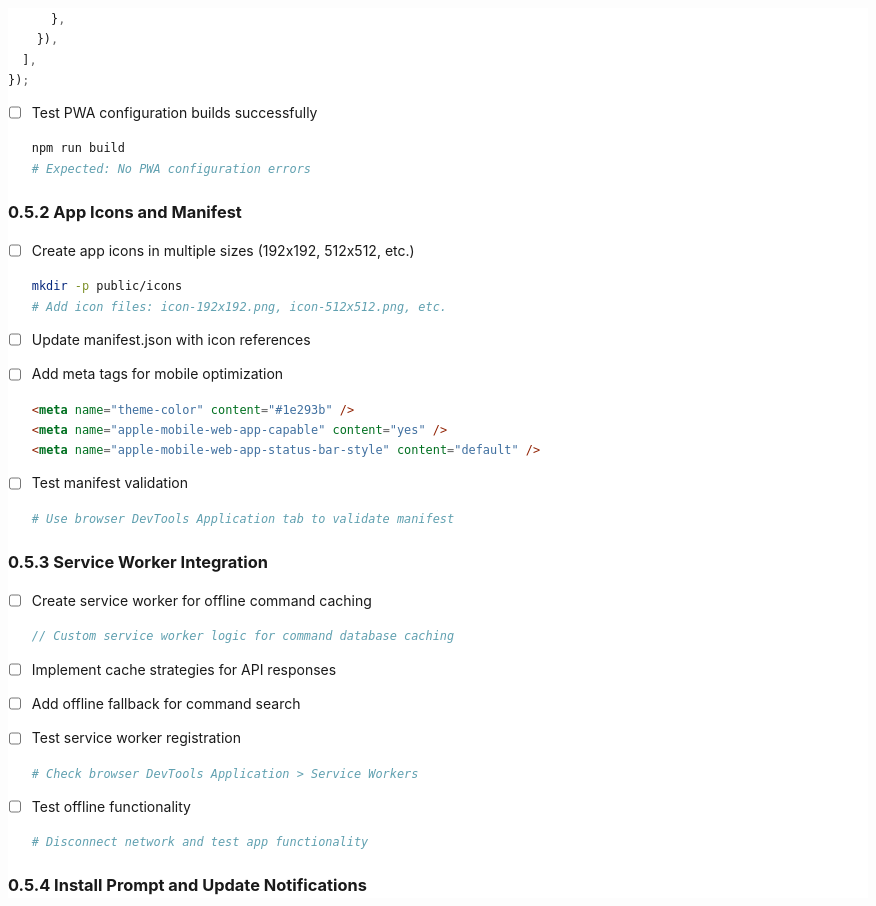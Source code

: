   ```javascript
        },
      }),
    ],
  });
  ```

- [ ] Test PWA configuration builds successfully

  ```bash
  npm run build
  # Expected: No PWA configuration errors
  ```

### **0.5.2 App Icons and Manifest**

- [ ] Create app icons in multiple sizes (192x192, 512x512, etc.)

  ```bash
  mkdir -p public/icons
  # Add icon files: icon-192x192.png, icon-512x512.png, etc.
  ```

- [ ] Update manifest.json with icon references
- [ ] Add meta tags for mobile optimization

  ```html
  <meta name="theme-color" content="#1e293b" />
  <meta name="apple-mobile-web-app-capable" content="yes" />
  <meta name="apple-mobile-web-app-status-bar-style" content="default" />
  ```

- [ ] Test manifest validation

  ```bash
  # Use browser DevTools Application tab to validate manifest
  ```

### **0.5.3 Service Worker Integration**

- [ ] Create service worker for offline command caching

  ```javascript
  // Custom service worker logic for command database caching
  ```

- [ ] Implement cache strategies for API responses
- [ ] Add offline fallback for command search
- [ ] Test service worker registration

  ```bash
  # Check browser DevTools Application > Service Workers
  ```

- [ ] Test offline functionality

  ```bash
  # Disconnect network and test app functionality
  ```

### **0.5.4 Install Prompt and Update Notifications**

